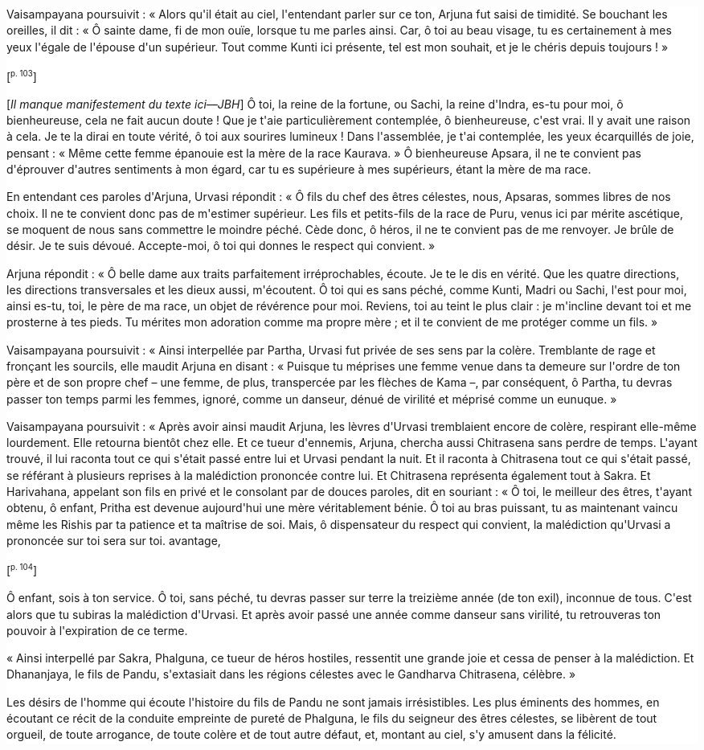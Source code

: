 Vaisampayana poursuivit : « Alors qu'il était au ciel, l'entendant parler sur ce ton, Arjuna fut saisi de timidité. Se bouchant les oreilles, il dit : « Ô sainte dame, fi de mon ouïe, lorsque tu me parles ainsi. Car, ô toi au beau visage, tu es certainement à mes yeux l'égale de l'épouse d'un supérieur. Tout comme Kunti ici présente, tel est mon souhait, et je le chéris depuis toujours ! »

<span id="p103">[<sup><small>p. 103</small></sup>]</span>

\[_Il manque manifestement du texte ici—JBH_\] Ô toi, la reine de la fortune, ou Sachi, la reine d'Indra, es-tu pour moi, ô bienheureuse, cela ne fait aucun doute ! Que je t'aie particulièrement contemplée, ô bienheureuse, c'est vrai. Il y avait une raison à cela. Je te la dirai en toute vérité, ô toi aux sourires lumineux ! Dans l'assemblée, je t'ai contemplée, les yeux écarquillés de joie, pensant : « Même cette femme épanouie est la mère de la race Kaurava. » Ô bienheureuse Apsara, il ne te convient pas d'éprouver d'autres sentiments à mon égard, car tu es supérieure à mes supérieurs, étant la mère de ma race.

En entendant ces paroles d'Arjuna, Urvasi répondit : « Ô fils du chef des êtres célestes, nous, Apsaras, sommes libres de nos choix. Il ne te convient donc pas de m'estimer supérieur. Les fils et petits-fils de la race de Puru, venus ici par mérite ascétique, se moquent de nous sans commettre le moindre péché. Cède donc, ô héros, il ne te convient pas de me renvoyer. Je brûle de désir. Je te suis dévoué. Accepte-moi, ô toi qui donnes le respect qui convient. »

Arjuna répondit : « Ô belle dame aux traits parfaitement irréprochables, écoute. Je te le dis en vérité. Que les quatre directions, les directions transversales et les dieux aussi, m'écoutent. Ô toi qui es sans péché, comme Kunti, Madri ou Sachi, l'est pour moi, ainsi es-tu, toi, le père de ma race, un objet de révérence pour moi. Reviens, toi au teint le plus clair : je m'incline devant toi et me prosterne à tes pieds. Tu mérites mon adoration comme ma propre mère ; et il te convient de me protéger comme un fils. »

Vaisampayana poursuivit : « Ainsi interpellée par Partha, Urvasi fut privée de ses sens par la colère. Tremblante de rage et fronçant les sourcils, elle maudit Arjuna en disant : « Puisque tu méprises une femme venue dans ta demeure sur l'ordre de ton père et de son propre chef – une femme, de plus, transpercée par les flèches de Kama –, par conséquent, ô Partha, tu devras passer ton temps parmi les femmes, ignoré, comme un danseur, dénué de virilité et méprisé comme un eunuque. »

Vaisampayana poursuivit : « Après avoir ainsi maudit Arjuna, les lèvres d'Urvasi tremblaient encore de colère, respirant elle-même lourdement. Elle retourna bientôt chez elle. Et ce tueur d'ennemis, Arjuna, chercha aussi Chitrasena sans perdre de temps. L'ayant trouvé, il lui raconta tout ce qui s'était passé entre lui et Urvasi pendant la nuit. Et il raconta à Chitrasena tout ce qui s'était passé, se référant à plusieurs reprises à la malédiction prononcée contre lui. Et Chitrasena représenta également tout à Sakra. Et Harivahana, appelant son fils en privé et le consolant par de douces paroles, dit en souriant : « Ô toi, le meilleur des êtres, t'ayant obtenu, ô enfant, Pritha est devenue aujourd'hui une mère véritablement bénie. Ô toi au bras puissant, tu as maintenant vaincu même les Rishis par ta patience et ta maîtrise de soi. Mais, ô dispensateur du respect qui convient, la malédiction qu'Urvasi a prononcée sur toi sera sur toi. avantage,

<span id="p104">[<sup><small>p. 104</small></sup>]</span>

Ô enfant, sois à ton service. Ô toi, sans péché, tu devras passer sur terre la treizième année (de ton exil), inconnue de tous. C'est alors que tu subiras la malédiction d'Urvasi. Et après avoir passé une année comme danseur sans virilité, tu retrouveras ton pouvoir à l'expiration de ce terme.

« Ainsi interpellé par Sakra, Phalguna, ce tueur de héros hostiles, ressentit une grande joie et cessa de penser à la malédiction. Et Dhananjaya, le fils de Pandu, s'extasiait dans les régions célestes avec le Gandharva Chitrasena, célèbre. »

Les désirs de l'homme qui écoute l'histoire du fils de Pandu ne sont jamais irrésistibles. Les plus éminents des hommes, en écoutant ce récit de la conduite empreinte de pureté de Phalguna, le fils du seigneur des êtres célestes, se libèrent de tout orgueil, de toute arrogance, de toute colère et de tout autre défaut, et, montant au ciel, s'y amusent dans la félicité.
